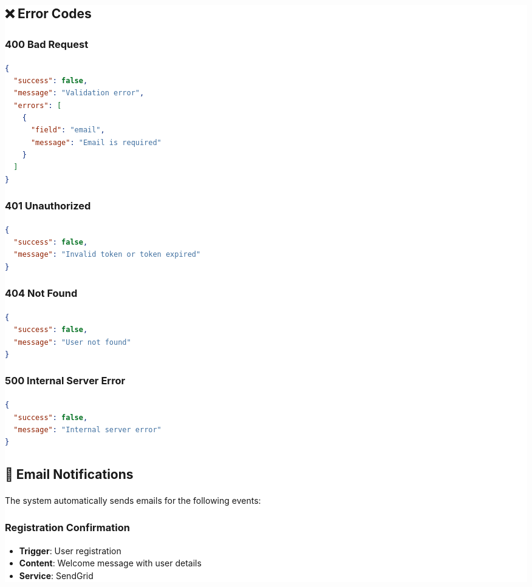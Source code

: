 ## ❌ Error Codes

### 400 Bad Request

```json
{
  "success": false,
  "message": "Validation error",
  "errors": [
    {
      "field": "email",
      "message": "Email is required"
    }
  ]
}
```

### 401 Unauthorized

```json
{
  "success": false,
  "message": "Invalid token or token expired"
}
```

### 404 Not Found

```json
{
  "success": false,
  "message": "User not found"
}
```

### 500 Internal Server Error

```json
{
  "success": false,
  "message": "Internal server error"
}
```

## 📧 Email Notifications

The system automatically sends emails for the following events:

### Registration Confirmation

- **Trigger**: User registration
- **Content**: Welcome message with user details
- **Service**: SendGrid
